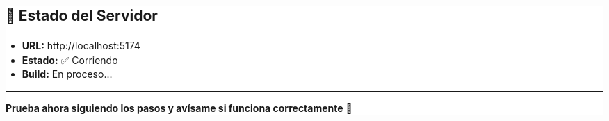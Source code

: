 
## 🚀 Estado del Servidor

- **URL:** http://localhost:5174
- **Estado:** ✅ Corriendo
- **Build:** En proceso...

---

**Prueba ahora siguiendo los pasos y avísame si funciona correctamente** 🎯
